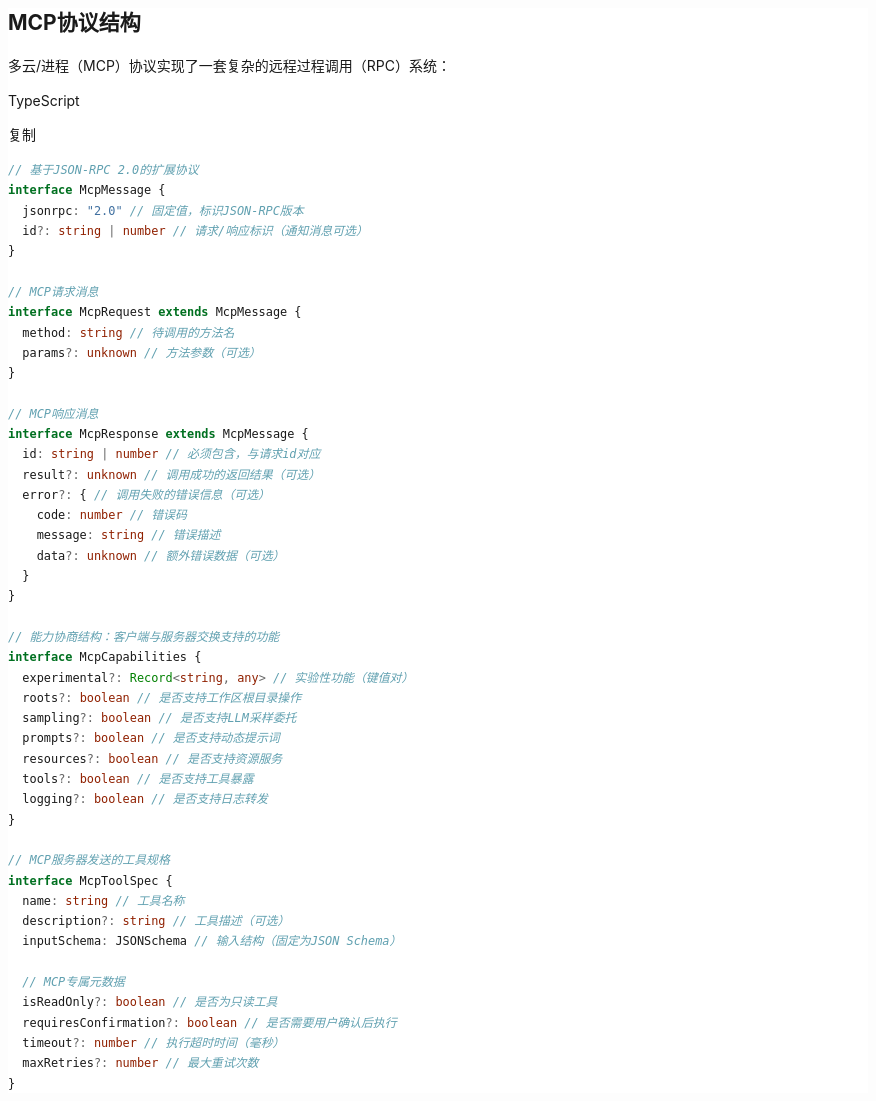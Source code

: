 
## MCP协议结构
多云/进程（MCP）协议实现了一套复杂的远程过程调用（RPC）系统：

TypeScript

复制

```typescript
// 基于JSON-RPC 2.0的扩展协议
interface McpMessage {
  jsonrpc: "2.0" // 固定值，标识JSON-RPC版本
  id?: string | number // 请求/响应标识（通知消息可选）
}

// MCP请求消息
interface McpRequest extends McpMessage {
  method: string // 待调用的方法名
  params?: unknown // 方法参数（可选）
}

// MCP响应消息
interface McpResponse extends McpMessage {
  id: string | number // 必须包含，与请求id对应
  result?: unknown // 调用成功的返回结果（可选）
  error?: { // 调用失败的错误信息（可选）
    code: number // 错误码
    message: string // 错误描述
    data?: unknown // 额外错误数据（可选）
  }
}

// 能力协商结构：客户端与服务器交换支持的功能
interface McpCapabilities {
  experimental?: Record<string, any> // 实验性功能（键值对）
  roots?: boolean // 是否支持工作区根目录操作
  sampling?: boolean // 是否支持LLM采样委托
  prompts?: boolean // 是否支持动态提示词
  resources?: boolean // 是否支持资源服务
  tools?: boolean // 是否支持工具暴露
  logging?: boolean // 是否支持日志转发
}

// MCP服务器发送的工具规格
interface McpToolSpec {
  name: string // 工具名称
  description?: string // 工具描述（可选）
  inputSchema: JSONSchema // 输入结构（固定为JSON Schema）

  // MCP专属元数据
  isReadOnly?: boolean // 是否为只读工具
  requiresConfirmation?: boolean // 是否需要用户确认后执行
  timeout?: number // 执行超时时间（毫秒）
  maxRetries?: number // 最大重试次数
}
```
